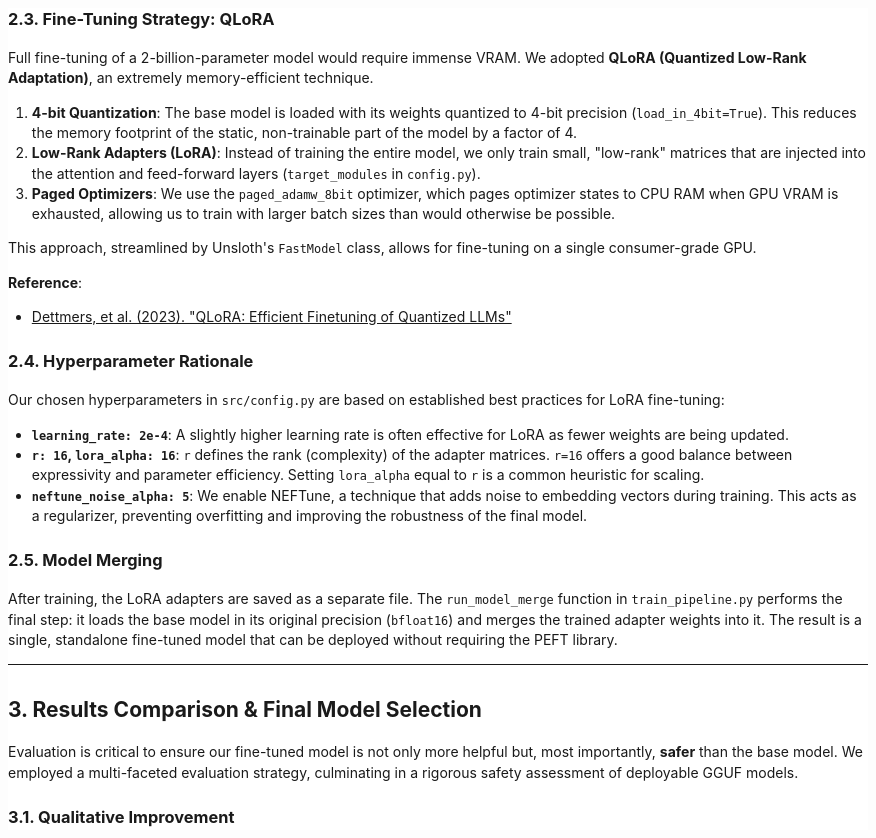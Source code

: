 ### 2.3. Fine-Tuning Strategy: QLoRA

Full fine-tuning of a 2-billion-parameter model would require immense VRAM. We adopted **QLoRA (Quantized Low-Rank Adaptation)**, an extremely memory-efficient technique.

1.  **4-bit Quantization**: The base model is loaded with its weights quantized to 4-bit precision (`load_in_4bit=True`). This reduces the memory footprint of the static, non-trainable part of the model by a factor of 4.
2.  **Low-Rank Adapters (LoRA)**: Instead of training the entire model, we only train small, "low-rank" matrices that are injected into the attention and feed-forward layers (`target_modules` in `config.py`).
3.  **Paged Optimizers**: We use the `paged_adamw_8bit` optimizer, which pages optimizer states to CPU RAM when GPU VRAM is exhausted, allowing us to train with larger batch sizes than would otherwise be possible.

This approach, streamlined by Unsloth's `FastModel` class, allows for fine-tuning on a single consumer-grade GPU.

**Reference**:
*   [Dettmers, et al. (2023). "QLoRA: Efficient Finetuning of Quantized LLMs"](https://arxiv.org/abs/2305.14314)

### 2.4. Hyperparameter Rationale

Our chosen hyperparameters in `src/config.py` are based on established best practices for LoRA fine-tuning:

*   **`learning_rate: 2e-4`**: A slightly higher learning rate is often effective for LoRA as fewer weights are being updated.
*   **`r: 16`, `lora_alpha: 16`**: `r` defines the rank (complexity) of the adapter matrices. `r=16` offers a good balance between expressivity and parameter efficiency. Setting `lora_alpha` equal to `r` is a common heuristic for scaling.
*   **`neftune_noise_alpha: 5`**: We enable NEFTune, a technique that adds noise to embedding vectors during training. This acts as a regularizer, preventing overfitting and improving the robustness of the final model.

### 2.5. Model Merging

After training, the LoRA adapters are saved as a separate file. The `run_model_merge` function in `train_pipeline.py` performs the final step: it loads the base model in its original precision (`bfloat16`) and merges the trained adapter weights into it. The result is a single, standalone fine-tuned model that can be deployed without requiring the PEFT library.

---

## 3. Results Comparison & Final Model Selection

Evaluation is critical to ensure our fine-tuned model is not only more helpful but, most importantly, **safer** than the base model. We employed a multi-faceted evaluation strategy, culminating in a rigorous safety assessment of deployable GGUF models.

### 3.1. Qualitative Improvement
